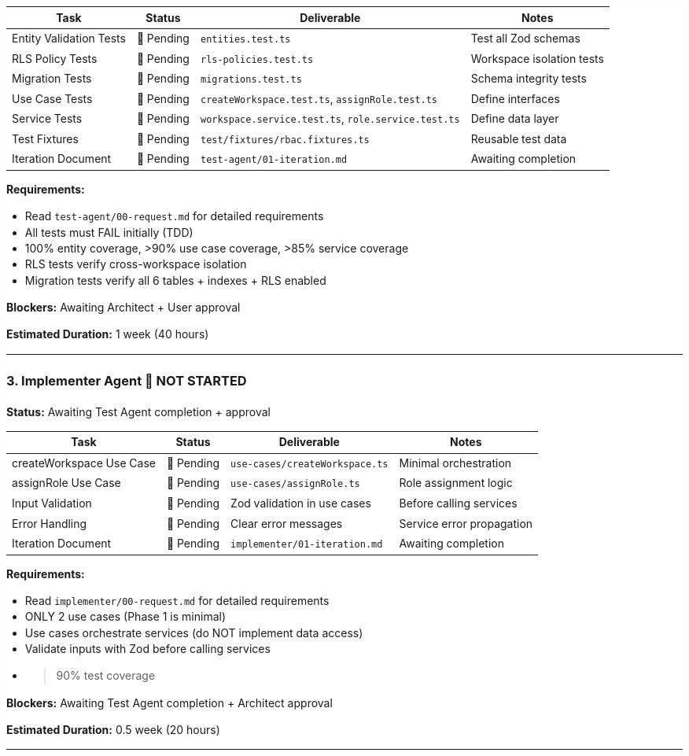 | Task | Status | Deliverable | Notes |
|------|--------|-------------|-------|
| Entity Validation Tests | 🔲 Pending | `entities.test.ts` | Test all Zod schemas |
| RLS Policy Tests | 🔲 Pending | `rls-policies.test.ts` | Workspace isolation tests |
| Migration Tests | 🔲 Pending | `migrations.test.ts` | Schema integrity tests |
| Use Case Tests | 🔲 Pending | `createWorkspace.test.ts`, `assignRole.test.ts` | Define interfaces |
| Service Tests | 🔲 Pending | `workspace.service.test.ts`, `role.service.test.ts` | Define data layer |
| Test Fixtures | 🔲 Pending | `test/fixtures/rbac.fixtures.ts` | Reusable test data |
| Iteration Document | 🔲 Pending | `test-agent/01-iteration.md` | Awaiting completion |

**Requirements:**
- Read `test-agent/00-request.md` for detailed requirements
- All tests must FAIL initially (TDD)
- 100% entity coverage, >90% use case coverage, >85% service coverage
- RLS tests verify cross-workspace isolation
- Migration tests verify all 6 tables + indexes + RLS enabled

**Blockers:** Awaiting Architect + User approval

**Estimated Duration:** 1 week (40 hours)

---

### 3. Implementer Agent 🔲 NOT STARTED

**Status:** Awaiting Test Agent completion + approval

| Task | Status | Deliverable | Notes |
|------|--------|-------------|-------|
| createWorkspace Use Case | 🔲 Pending | `use-cases/createWorkspace.ts` | Minimal orchestration |
| assignRole Use Case | 🔲 Pending | `use-cases/assignRole.ts` | Role assignment logic |
| Input Validation | 🔲 Pending | Zod validation in use cases | Before calling services |
| Error Handling | 🔲 Pending | Clear error messages | Service error propagation |
| Iteration Document | 🔲 Pending | `implementer/01-iteration.md` | Awaiting completion |

**Requirements:**
- Read `implementer/00-request.md` for detailed requirements
- ONLY 2 use cases (Phase 1 is minimal)
- Use cases orchestrate services (do NOT implement data access)
- Validate inputs with Zod before calling services
- >90% test coverage

**Blockers:** Awaiting Test Agent completion + Architect approval

**Estimated Duration:** 0.5 week (20 hours)

---
